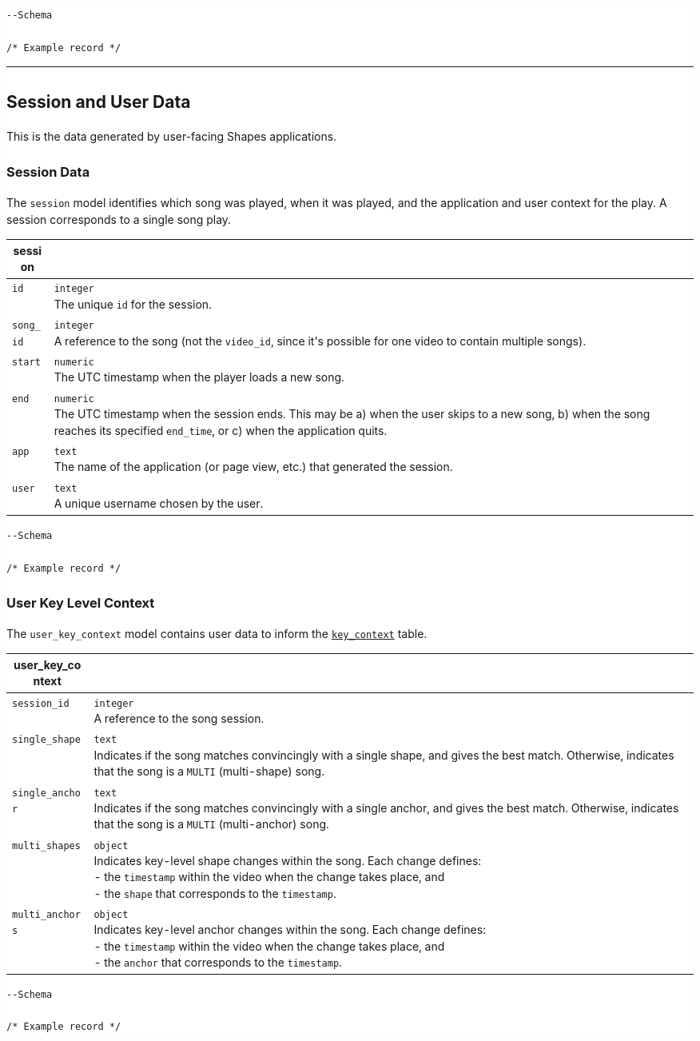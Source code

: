 ```
--Schema

/* Example record */
```


---
## Session and User Data  
This is the data generated by user-facing Shapes applications.


### Session Data
The `session` model identifies which song was played, when it was played, and the application and user context for the play. A session corresponds to a single song play.

session ||
--- | --- |
`id` | `integer`<br> The unique `id` for the session. |
`song_id` | `integer`<br> A reference to the song (not the `video_id`, since it's possible for one video to contain multiple songs). |
`start` | `numeric`<br> The UTC timestamp when the player loads a new song.  |
`end` | `numeric`<br> The UTC timestamp when the session ends. This may be a) when the user skips to a new song, b) when the song reaches its specified `end_time`, or c) when the application quits. |
`app` | `text`<br> The name of the application (or page view, etc.) that generated the session. |
`user` | `text`<br> A unique username chosen by the user. |

```
--Schema

/* Example record */
```


### User Key Level Context
The `user_key_context` model contains user data to inform the [`key_context`](#key-level-context) table.

user_key_context ||
--- | --- |
`session_id` | `integer`<br> A reference to the song session. |
`single_shape` | `text`<br> Indicates if the song matches convincingly with a single shape, and gives the best match. Otherwise, indicates that the song is a `MULTI` (multi-shape) song. |
`single_anchor` | `text`<br> Indicates if the song matches convincingly with a single anchor, and gives the best match. Otherwise, indicates that the song is a `MULTI` (multi-anchor) song. |
`multi_shapes` | `object`<br> Indicates key-level shape changes within the song. Each change defines:  <br>- the `timestamp` within the video when the change takes place, and <br>- the `shape` that corresponds to the `timestamp`. |
`multi_anchors` | `object`<br> Indicates key-level anchor changes within the song. Each change defines:  <br>- the `timestamp` within the video when the change takes place, and <br>- the `anchor` that corresponds to the `timestamp`. |

```
--Schema

/* Example record */
```
